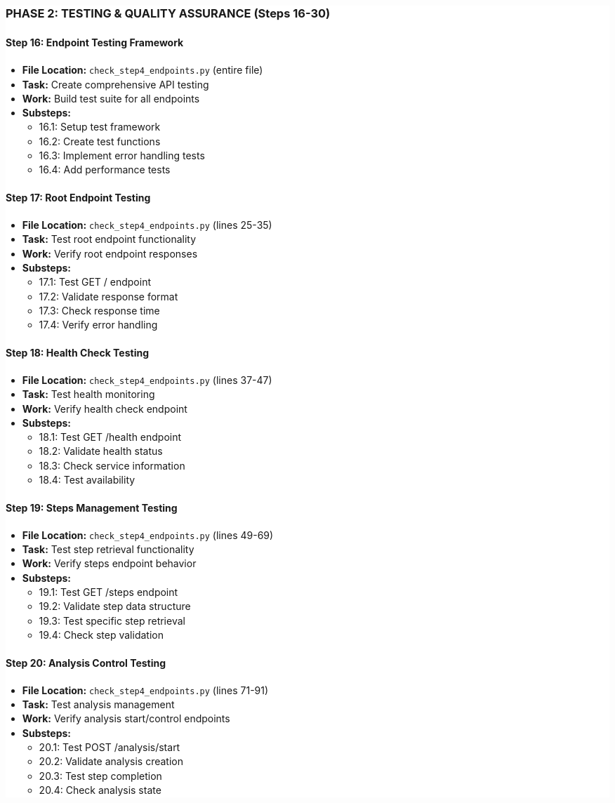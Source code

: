 ### **PHASE 2: TESTING & QUALITY ASSURANCE (Steps 16-30)**

#### **Step 16: Endpoint Testing Framework**
- **File Location:** `check_step4_endpoints.py` (entire file)
- **Task:** Create comprehensive API testing
- **Work:** Build test suite for all endpoints
- **Substeps:**
  - 16.1: Setup test framework
  - 16.2: Create test functions
  - 16.3: Implement error handling tests
  - 16.4: Add performance tests

#### **Step 17: Root Endpoint Testing**
- **File Location:** `check_step4_endpoints.py` (lines 25-35)
- **Task:** Test root endpoint functionality
- **Work:** Verify root endpoint responses
- **Substeps:**
  - 17.1: Test GET / endpoint
  - 17.2: Validate response format
  - 17.3: Check response time
  - 17.4: Verify error handling

#### **Step 18: Health Check Testing**
- **File Location:** `check_step4_endpoints.py` (lines 37-47)
- **Task:** Test health monitoring
- **Work:** Verify health check endpoint
- **Substeps:**
  - 18.1: Test GET /health endpoint
  - 18.2: Validate health status
  - 18.3: Check service information
  - 18.4: Test availability

#### **Step 19: Steps Management Testing**
- **File Location:** `check_step4_endpoints.py` (lines 49-69)
- **Task:** Test step retrieval functionality
- **Work:** Verify steps endpoint behavior
- **Substeps:**
  - 19.1: Test GET /steps endpoint
  - 19.2: Validate step data structure
  - 19.3: Test specific step retrieval
  - 19.4: Check step validation

#### **Step 20: Analysis Control Testing**
- **File Location:** `check_step4_endpoints.py` (lines 71-91)
- **Task:** Test analysis management
- **Work:** Verify analysis start/control endpoints
- **Substeps:**
  - 20.1: Test POST /analysis/start
  - 20.2: Validate analysis creation
  - 20.3: Test step completion
  - 20.4: Check analysis state
